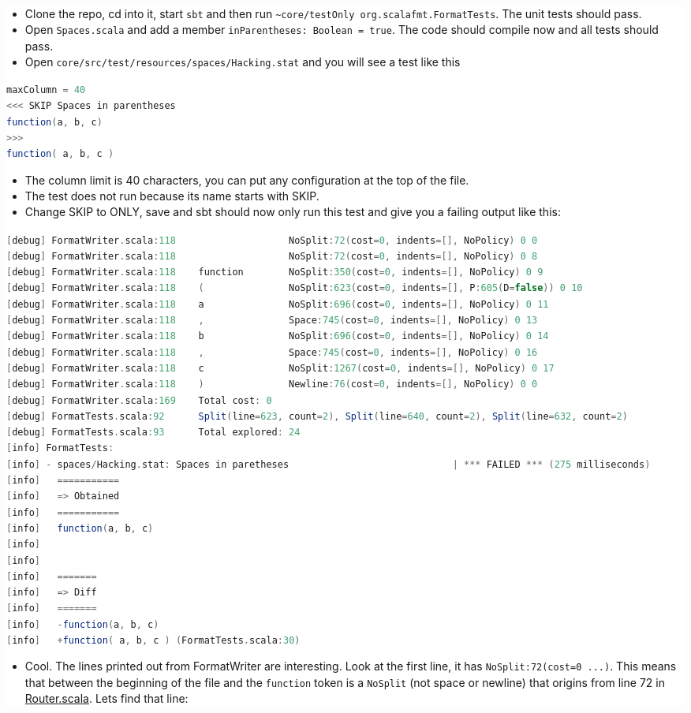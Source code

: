 - Clone the repo, cd into it, start `sbt` and then run `~core/testOnly org.scalafmt.FormatTests`.
  The unit tests should pass.
- Open `Spaces.scala` and add a member `inParentheses: Boolean = true`.
  The code should compile now and all tests should pass.
- Open `core/src/test/resources/spaces/Hacking.stat` and you will see a test like this

```scala
maxColumn = 40
<<< SKIP Spaces in parentheses
function(a, b, c)
>>>
function( a, b, c )
```
- The column limit is 40 characters, you can put any configuration at the top of
  the file.
- The test does not run because its name starts with SKIP.
- Change SKIP to ONLY, save and sbt should now only run this test and give you
  a failing output like this:

```scala
[debug] FormatWriter.scala:118                    NoSplit:72(cost=0, indents=[], NoPolicy) 0 0
[debug] FormatWriter.scala:118                    NoSplit:72(cost=0, indents=[], NoPolicy) 0 8
[debug] FormatWriter.scala:118    function        NoSplit:350(cost=0, indents=[], NoPolicy) 0 9
[debug] FormatWriter.scala:118    (               NoSplit:623(cost=0, indents=[], P:605(D=false)) 0 10
[debug] FormatWriter.scala:118    a               NoSplit:696(cost=0, indents=[], NoPolicy) 0 11
[debug] FormatWriter.scala:118    ,               Space:745(cost=0, indents=[], NoPolicy) 0 13
[debug] FormatWriter.scala:118    b               NoSplit:696(cost=0, indents=[], NoPolicy) 0 14
[debug] FormatWriter.scala:118    ,               Space:745(cost=0, indents=[], NoPolicy) 0 16
[debug] FormatWriter.scala:118    c               NoSplit:1267(cost=0, indents=[], NoPolicy) 0 17
[debug] FormatWriter.scala:118    )               Newline:76(cost=0, indents=[], NoPolicy) 0 0
[debug] FormatWriter.scala:169    Total cost: 0
[debug] FormatTests.scala:92      Split(line=623, count=2), Split(line=640, count=2), Split(line=632, count=2)
[debug] FormatTests.scala:93      Total explored: 24
[info] FormatTests:
[info] - spaces/Hacking.stat: Spaces in paretheses                             | *** FAILED *** (275 milliseconds)
[info]   ===========
[info]   => Obtained
[info]   ===========
[info]   function(a, b, c)
[info]
[info]
[info]   =======
[info]   => Diff
[info]   =======
[info]   -function(a, b, c)
[info]   +function( a, b, c ) (FormatTests.scala:30)
```

- Cool. The lines printed out from FormatWriter are interesting.
  Look at the first line, it has `NoSplit:72(cost=0 ...)`.
  This means that between the beginning of the file and the `function` token is a 
  `NoSplit` (not space or newline) that origins from line 72 in
  [Router.scala](core/src/main/scala/org/scalafmt/internal/Router.scala#L72).
  Lets find that line:
  

[docs]: http://scalafmt.org